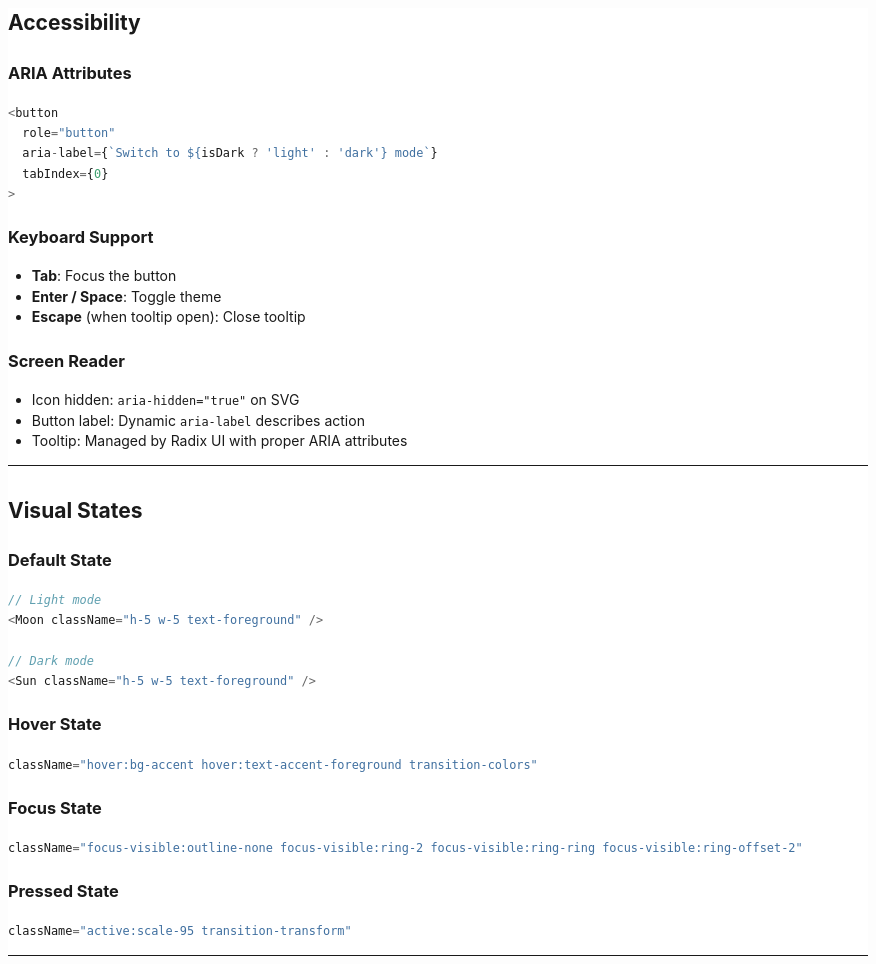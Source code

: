 
## Accessibility

### ARIA Attributes
```typescript
<button
  role="button"
  aria-label={`Switch to ${isDark ? 'light' : 'dark'} mode`}
  tabIndex={0}
>
```

### Keyboard Support
- **Tab**: Focus the button
- **Enter / Space**: Toggle theme
- **Escape** (when tooltip open): Close tooltip

### Screen Reader
- Icon hidden: `aria-hidden="true"` on SVG
- Button label: Dynamic `aria-label` describes action
- Tooltip: Managed by Radix UI with proper ARIA attributes

---

## Visual States

### Default State
```typescript
// Light mode
<Moon className="h-5 w-5 text-foreground" />

// Dark mode
<Sun className="h-5 w-5 text-foreground" />
```

### Hover State
```typescript
className="hover:bg-accent hover:text-accent-foreground transition-colors"
```

### Focus State
```typescript
className="focus-visible:outline-none focus-visible:ring-2 focus-visible:ring-ring focus-visible:ring-offset-2"
```

### Pressed State
```typescript
className="active:scale-95 transition-transform"
```

---
